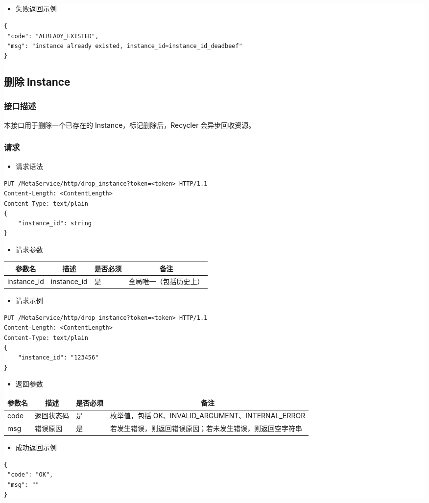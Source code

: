 - 失败返回示例

```Plain
{
 "code": "ALREADY_EXISTED",
 "msg": "instance already existed, instance_id=instance_id_deadbeef"
}
```

## 删除 Instance

### 接口描述

本接口用于删除一个已存在的 Instance，标记删除后，Recycler 会异步回收资源。

### 请求

- 请求语法

```Plain
PUT /MetaService/http/drop_instance?token=<token> HTTP/1.1
Content-Length: <ContentLength>
Content-Type: text/plain
{
    "instance_id": string
}
```

- 请求参数

| 参数名      | 描述        | 是否必须 | 备注                   |
| ----------- | ----------- | -------- | ---------------------- |
| instance_id | instance_id | 是       | 全局唯一（包括历史上） |

- 请求示例

```Plain
PUT /MetaService/http/drop_instance?token=<token> HTTP/1.1
Content-Length: <ContentLength>
Content-Type: text/plain
{
    "instance_id": "123456"
}
```

- 返回参数

| 参数名 | 描述       | 是否必须 | 备注                                                     |
| ------ | ---------- | -------- | -------------------------------------------------------- |
| code   | 返回状态码 | 是       | 枚举值，包括 OK、INVALID_ARGUMENT、INTERNAL_ERROR        |
| msg    | 错误原因   | 是       | 若发生错误，则返回错误原因；若未发生错误，则返回空字符串 |

- 成功返回示例

```Plain
{
 "code": "OK",
 "msg": ""
}
```
